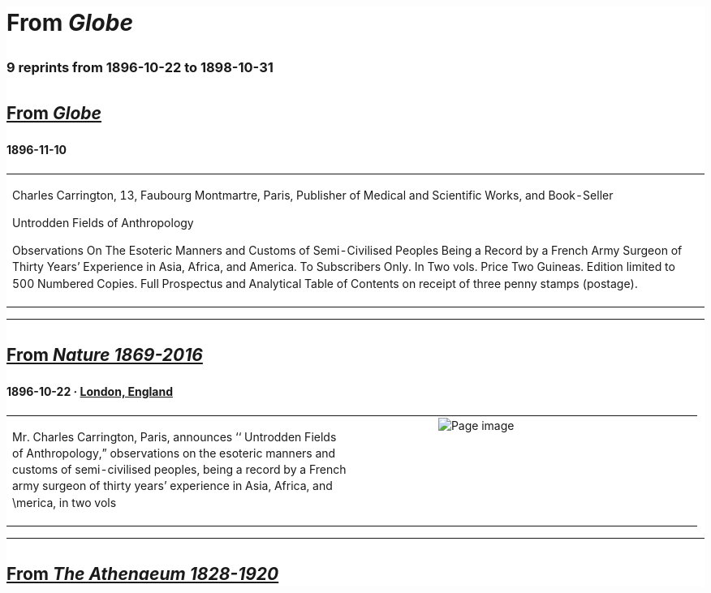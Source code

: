 
# From _Globe_

### 9 reprints from 1896-10-22 to 1898-10-31

## [From _Globe_](https://www.britishnewspaperarchive.co.uk/viewer/bl/0001652/18961110/097/0008)

#### 1896-11-10

<table style="width: 100%;"><tr><td style="width: 50%">

Charles Carrington, 13, Faubourg Montmartre, Paris, Publisher of Medical and Scientific Works, and Book-Seller  
  
Untrodden Fields of Anthropology  
  
Observations On The Esoteric Manners and Customs of Semi-Civilised Peoples Being a Record by a French Army Surgeon of Thirty Years’ Experience in Asia, Africa, and America. To Subscribers Only. In Two vols. Price Two Guineas. Edition limited to 500 Numbered Copies. Full Prospectus and Analytical Table of Contents on receipt of three penny stamps (postage).  

</td></tr></table>

---

## [From _Nature 1869-2016_](https://archive.org/details/sim_nature-uk_1896-10-22_54_1408/page/n22/mode/1up?view=theater)

#### 1896-10-22 &middot; [London, England](http://dbpedia.org/resource/London)

<table style="width: 100%;"><tr><td style="width: 50%">

  
Mr. Charles Carrington, Paris, announces ‘‘ Untrodden Fields  
of Anthropology,” observations on the esoteric manners and  
customs of semi-civilised peoples, being a record by a French  
army surgeon of thirty years’ experience in Asia, Africa, and  
\merica, in two vols
</td><td style="width: 50%; max-height: 75%; margin: auto; display: block;">
<img alt="Page image" src="https://iiif.archive.org/iiif/sim_nature-uk_1896-10-22_54_1408&#0036;22/pct:9.676309,51.871257,35.330579,4.540918/600,/0/default.jpg"/>
</td>
</tr></table>

---

## [From _The Athenaeum 1828-1920_](https://archive.org/details/sim_athenaeum-uk_1896-11-21_3604/page/n40/mode/1up?view=theater)
